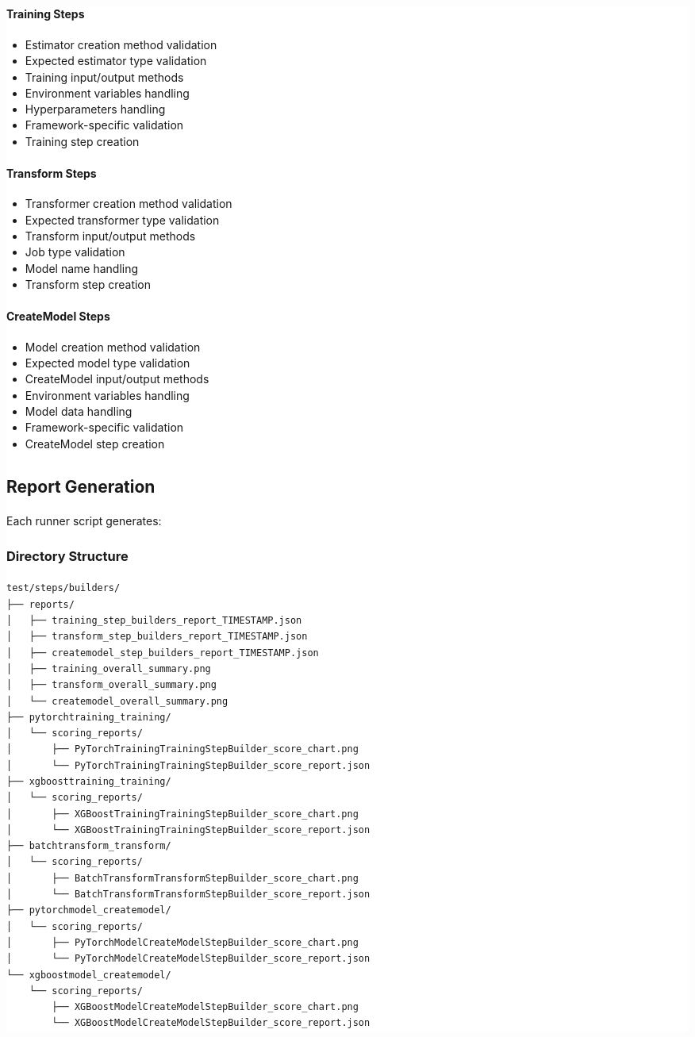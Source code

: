 #### Training Steps
- Estimator creation method validation
- Expected estimator type validation
- Training input/output methods
- Environment variables handling
- Hyperparameters handling
- Framework-specific validation
- Training step creation

#### Transform Steps
- Transformer creation method validation
- Expected transformer type validation
- Transform input/output methods
- Job type validation
- Model name handling
- Transform step creation

#### CreateModel Steps
- Model creation method validation
- Expected model type validation
- CreateModel input/output methods
- Environment variables handling
- Model data handling
- Framework-specific validation
- CreateModel step creation

## Report Generation

Each runner script generates:

### Directory Structure
```
test/steps/builders/
├── reports/
│   ├── training_step_builders_report_TIMESTAMP.json
│   ├── transform_step_builders_report_TIMESTAMP.json
│   ├── createmodel_step_builders_report_TIMESTAMP.json
│   ├── training_overall_summary.png
│   ├── transform_overall_summary.png
│   └── createmodel_overall_summary.png
├── pytorchtraining_training/
│   └── scoring_reports/
│       ├── PyTorchTrainingTrainingStepBuilder_score_chart.png
│       └── PyTorchTrainingTrainingStepBuilder_score_report.json
├── xgboosttraining_training/
│   └── scoring_reports/
│       ├── XGBoostTrainingTrainingStepBuilder_score_chart.png
│       └── XGBoostTrainingTrainingStepBuilder_score_report.json
├── batchtransform_transform/
│   └── scoring_reports/
│       ├── BatchTransformTransformStepBuilder_score_chart.png
│       └── BatchTransformTransformStepBuilder_score_report.json
├── pytorchmodel_createmodel/
│   └── scoring_reports/
│       ├── PyTorchModelCreateModelStepBuilder_score_chart.png
│       └── PyTorchModelCreateModelStepBuilder_score_report.json
└── xgboostmodel_createmodel/
    └── scoring_reports/
        ├── XGBoostModelCreateModelStepBuilder_score_chart.png
        └── XGBoostModelCreateModelStepBuilder_score_report.json
```
